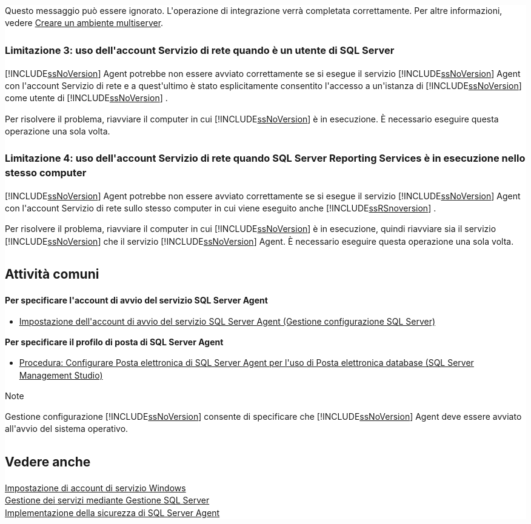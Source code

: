 Questo messaggio può essere ignorato. L'operazione di integrazione verrà completata correttamente. Per altre informazioni, vedere [Creare un ambiente multiserver](../../ssms/agent/create-a-multiserver-environment.md).  
  
### <a name="limitation-3-using-the-network-service-account-when-it-is-a-sql-server-user"></a>Limitazione 3: uso dell'account Servizio di rete quando è un utente di SQL Server  
[!INCLUDE[ssNoVersion](../../includes/ssnoversion-md.md)] Agent potrebbe non essere avviato correttamente se si esegue il servizio [!INCLUDE[ssNoVersion](../../includes/ssnoversion-md.md)] Agent con l'account Servizio di rete e a quest'ultimo è stato esplicitamente consentito l'accesso a un'istanza di [!INCLUDE[ssNoVersion](../../includes/ssnoversion-md.md)] come utente di [!INCLUDE[ssNoVersion](../../includes/ssnoversion-md.md)] .  
  
Per risolvere il problema, riavviare il computer in cui [!INCLUDE[ssNoVersion](../../includes/ssnoversion-md.md)] è in esecuzione. È necessario eseguire questa operazione una sola volta.  
  
### <a name="limitation-4-using-the-network-service-account-when-sql-server-reporting-services-is-running-on-the-same-computer"></a>Limitazione 4: uso dell'account Servizio di rete quando SQL Server Reporting Services è in esecuzione nello stesso computer  
[!INCLUDE[ssNoVersion](../../includes/ssnoversion-md.md)] Agent potrebbe non essere avviato correttamente se si esegue il servizio [!INCLUDE[ssNoVersion](../../includes/ssnoversion-md.md)] Agent con l'account Servizio di rete sullo stesso computer in cui viene eseguito anche [!INCLUDE[ssRSnoversion](../../includes/ssrsnoversion-md.md)] .  
  
Per risolvere il problema, riavviare il computer in cui [!INCLUDE[ssNoVersion](../../includes/ssnoversion-md.md)] è in esecuzione, quindi riavviare sia il servizio [!INCLUDE[ssNoVersion](../../includes/ssnoversion-md.md)] che il servizio [!INCLUDE[ssNoVersion](../../includes/ssnoversion-md.md)] Agent. È necessario eseguire questa operazione una sola volta.  
  
## <a name="common-tasks"></a>Attività comuni  
**Per specificare l'account di avvio del servizio SQL Server Agent**  
  
-   [Impostazione dell'account di avvio del servizio SQL Server Agent &#40;Gestione configurazione SQL Server&#41;](../../ssms/agent/set-service-startup-account-sql-server-agent-sql-server-configuration-manager.md)  
  
**Per specificare il profilo di posta di SQL Server Agent**  
  
-   [Procedura: Configurare Posta elettronica di SQL Server Agent per l'uso di Posta elettronica database (SQL Server Management Studio)](https://msdn.microsoft.com/4b8b61bd-4bd1-43cd-b6e5-c6ed2e101dce)  
  
> [!NOTE]  
> Gestione configurazione [!INCLUDE[ssNoVersion](../../includes/ssnoversion-md.md)] consente di specificare che [!INCLUDE[ssNoVersion](../../includes/ssnoversion-md.md)] Agent deve essere avviato all'avvio del sistema operativo.  
  
## <a name="see-also"></a>Vedere anche  
[Impostazione di account di servizio Windows](../../database-engine/configure-windows/configure-windows-service-accounts-and-permissions.md)  
[Gestione dei servizi mediante Gestione SQL Server](https://msdn.microsoft.com/78dee169-df0c-4c95-9af7-bf033bc9fdc6)  
[Implementazione della sicurezza di SQL Server Agent](../../ssms/agent/implement-sql-server-agent-security.md)  
  
